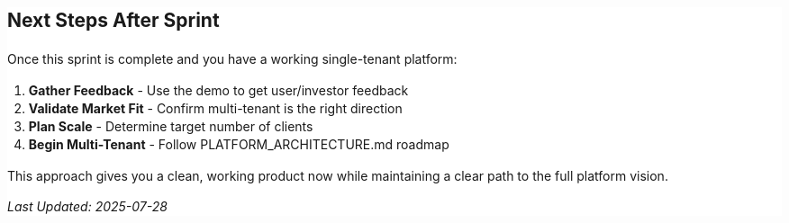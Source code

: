 
## Next Steps After Sprint

Once this sprint is complete and you have a working single-tenant platform:

1. **Gather Feedback** - Use the demo to get user/investor feedback
2. **Validate Market Fit** - Confirm multi-tenant is the right direction
3. **Plan Scale** - Determine target number of clients
4. **Begin Multi-Tenant** - Follow PLATFORM_ARCHITECTURE.md roadmap

This approach gives you a clean, working product now while maintaining a clear path to the full platform vision.

*Last Updated: 2025-07-28*